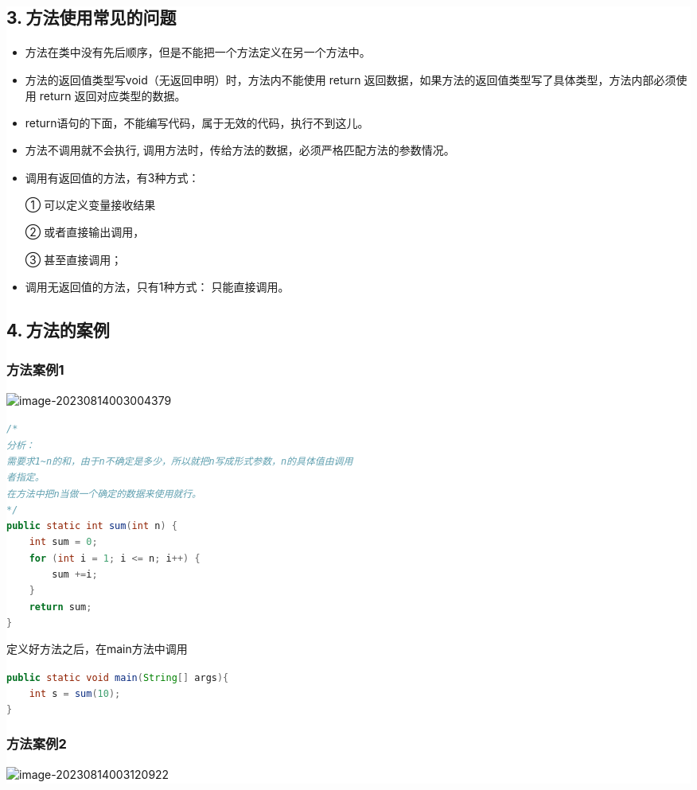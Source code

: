 ## 3. 方法使用常见的问题

- 方法在类中没有先后顺序，但是不能把一个方法定义在另一个方法中。

- 方法的返回值类型写void（无返回申明）时，方法内不能使用 return 返回数据，如果方法的返回值类型写了具体类型，方法内部必须使用 return 返回对应类型的数据。

- return语句的下面，不能编写代码，属于无效的代码，执行不到这儿。

- 方法不调用就不会执行, 调用方法时，传给方法的数据，必须严格匹配方法的参数情况。

- 调用有返回值的方法，有3种方式：

  ① 可以定义变量接收结果

  ② 或者直接输出调用，

  ③ 甚至直接调用；

- 调用无返回值的方法，只有1种方式： 只能直接调用。

## 4. 方法的案例

### 方法案例**1**

![image-20230814003004379](https://gitee.com/Yachnee/images/raw/master/images/image-20230814003004379.png)

```java
/*
分析：
需要求1~n的和，由于n不确定是多少，所以就把n写成形式参数，n的具体值由调用
者指定。
在方法中把n当做一个确定的数据来使用就行。
*/
public static int sum(int n) {
	int sum = 0;
	for (int i = 1; i <= n; i++) {
		sum +=i;
	}
	return sum;
}
```

定义好方法之后，在main方法中调用

```java
public static void main(String[] args){
    int s = sum(10);
}
```



### 方法案例**2**

![image-20230814003120922](https://gitee.com/Yachnee/images/raw/master/images/image-20230814003120922.png)
